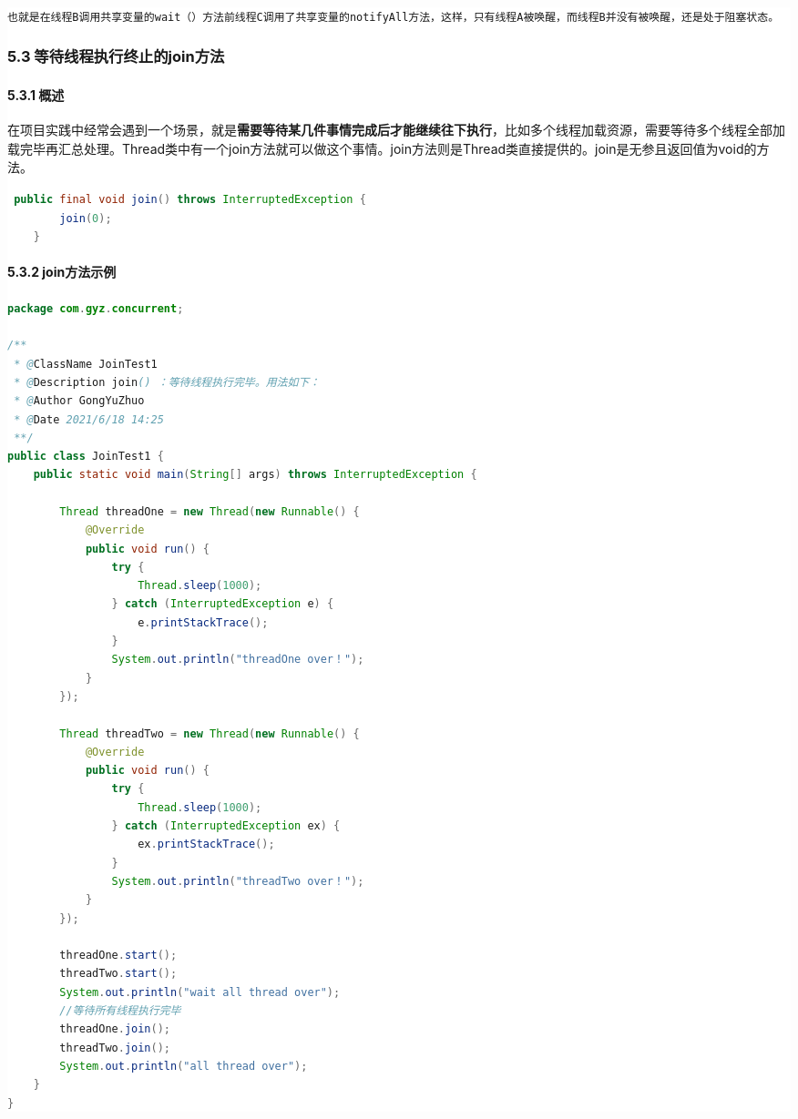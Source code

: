     也就是在线程B调用共享变量的wait（）方法前线程C调用了共享变量的notifyAll方法，这样，只有线程A被唤醒，而线程B并没有被唤醒，还是处于阻塞状态。



### 5.3 等待线程执行终止的join方法

#### 5.3.1 概述

在项目实践中经常会遇到一个场景，就是**需要等待某几件事情完成后才能继续往下执行**，比如多个线程加载资源，需要等待多个线程全部加载完毕再汇总处理。Thread类中有一个join方法就可以做这个事情。join方法则是Thread类直接提供的。join是无参且返回值为void的方法。

```java
 public final void join() throws InterruptedException {
        join(0);
    }
```

#### 5.3.2 join方法示例

```java
package com.gyz.concurrent;

/**
 * @ClassName JoinTest1
 * @Description join() ：等待线程执行完毕。用法如下：
 * @Author GongYuZhuo
 * @Date 2021/6/18 14:25
 **/
public class JoinTest1 {
    public static void main(String[] args) throws InterruptedException {

        Thread threadOne = new Thread(new Runnable() {
            @Override
            public void run() {
                try {
                    Thread.sleep(1000);
                } catch (InterruptedException e) {
                    e.printStackTrace();
                }
                System.out.println("threadOne over！");
            }
        });

        Thread threadTwo = new Thread(new Runnable() {
            @Override
            public void run() {
                try {
                    Thread.sleep(1000);
                } catch (InterruptedException ex) {
                    ex.printStackTrace();
                }
                System.out.println("threadTwo over！");
            }
        });

        threadOne.start();
        threadTwo.start();
        System.out.println("wait all thread over");
        //等待所有线程执行完毕
        threadOne.join();
        threadTwo.join();
        System.out.println("all thread over");
    }
}

```
